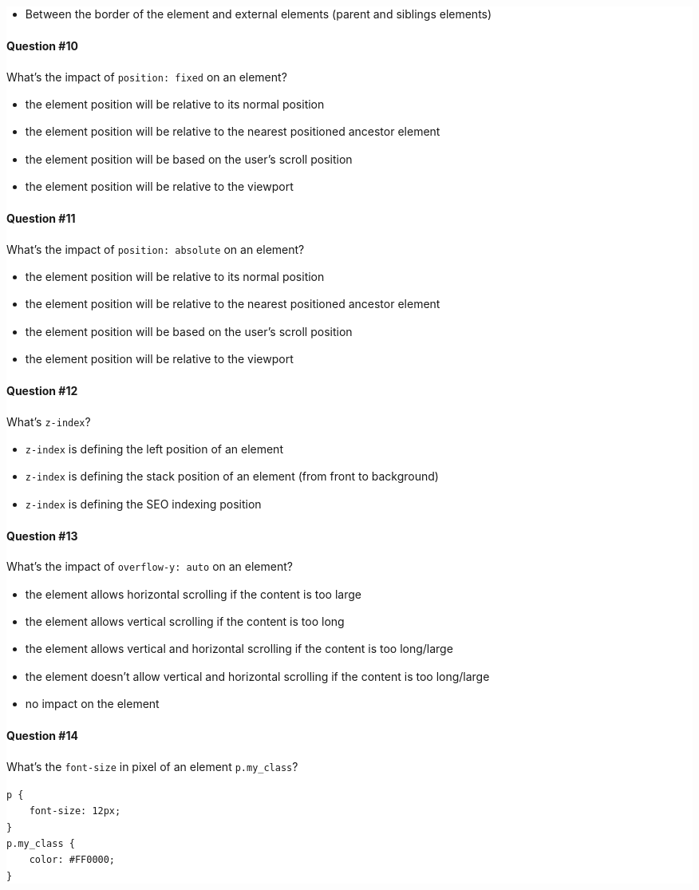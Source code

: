 *   Between the border of the element and external elements (parent and siblings elements)
    

#### Question #10

What’s the impact of `position: fixed` on an element?

*   the element position will be relative to its normal position
    
*   the element position will be relative to the nearest positioned ancestor element
    
*   the element position will be based on the user’s scroll position
    
*   the element position will be relative to the viewport
    

#### Question #11

What’s the impact of `position: absolute` on an element?

*   the element position will be relative to its normal position
    
*   the element position will be relative to the nearest positioned ancestor element
    
*   the element position will be based on the user’s scroll position
    
*   the element position will be relative to the viewport
    

#### Question #12

What’s `z-index`?

*   `z-index` is defining the left position of an element
    
*   `z-index` is defining the stack position of an element (from front to background)
    
*   `z-index` is defining the SEO indexing position
    

#### Question #13

What’s the impact of `overflow-y: auto` on an element?

*   the element allows horizontal scrolling if the content is too large
    
*   the element allows vertical scrolling if the content is too long
    
*   the element allows vertical and horizontal scrolling if the content is too long/large
    
*   the element doesn’t allow vertical and horizontal scrolling if the content is too long/large
    
*   no impact on the element
    

#### Question #14

What’s the `font-size` in pixel of an element `p.my_class`?

    p {
        font-size: 12px;
    }
    p.my_class {
        color: #FF0000;
    }
    